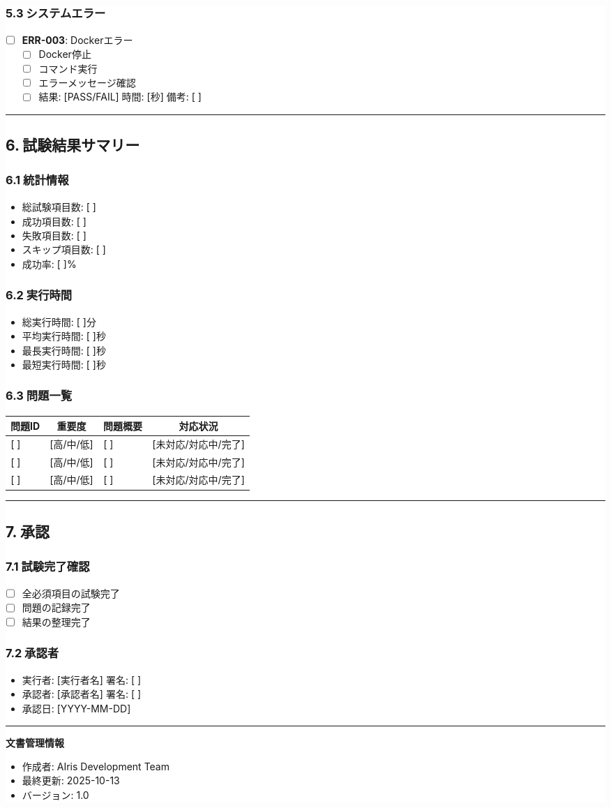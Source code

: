 ### 5.3 システムエラー
- [ ] **ERR-003**: Dockerエラー
  - [ ] Docker停止
  - [ ] コマンド実行
  - [ ] エラーメッセージ確認
  - [ ] 結果: [PASS/FAIL] 時間: [秒] 備考: [ ]

---

## 6. 試験結果サマリー

### 6.1 統計情報
- 総試験項目数: [ ]
- 成功項目数: [ ]
- 失敗項目数: [ ]
- スキップ項目数: [ ]
- 成功率: [ ]%

### 6.2 実行時間
- 総実行時間: [ ]分
- 平均実行時間: [ ]秒
- 最長実行時間: [ ]秒
- 最短実行時間: [ ]秒

### 6.3 問題一覧
| 問題ID | 重要度 | 問題概要 | 対応状況 |
|--------|--------|----------|----------|
| [ ] | [高/中/低] | [ ] | [未対応/対応中/完了] |
| [ ] | [高/中/低] | [ ] | [未対応/対応中/完了] |
| [ ] | [高/中/低] | [ ] | [未対応/対応中/完了] |

---

## 7. 承認

### 7.1 試験完了確認
- [ ] 全必須項目の試験完了
- [ ] 問題の記録完了
- [ ] 結果の整理完了

### 7.2 承認者
- 実行者: [実行者名] 署名: [ ]
- 承認者: [承認者名] 署名: [ ]
- 承認日: [YYYY-MM-DD]

---

**文書管理情報**
- 作成者: AIris Development Team
- 最終更新: 2025-10-13
- バージョン: 1.0
